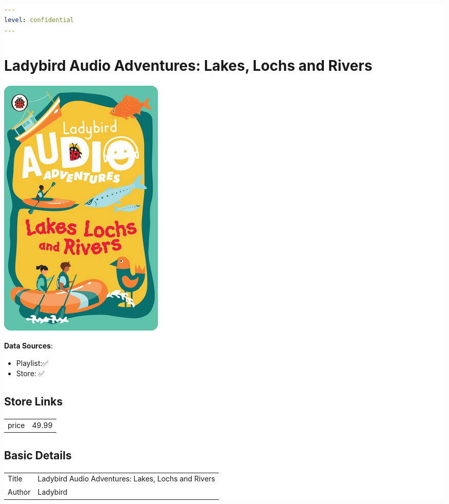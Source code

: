 ```yaml
---
level: confidential
---
```

# Ladybird Audio Adventures: Lakes, Lochs and Rivers

![card_[ezfG0].png](../../img/cards/card_[ezfG0].png)

**Data Sources**: 

- Playlist:✅
- Store: ✅


## Store Links

|  |  |
| - | - |
| price | 49.99 |


## Basic Details

|  |  |
| - | - |
| Title | Ladybird Audio Adventures: Lakes, Lochs and Rivers |
| Author | Ladybird |
